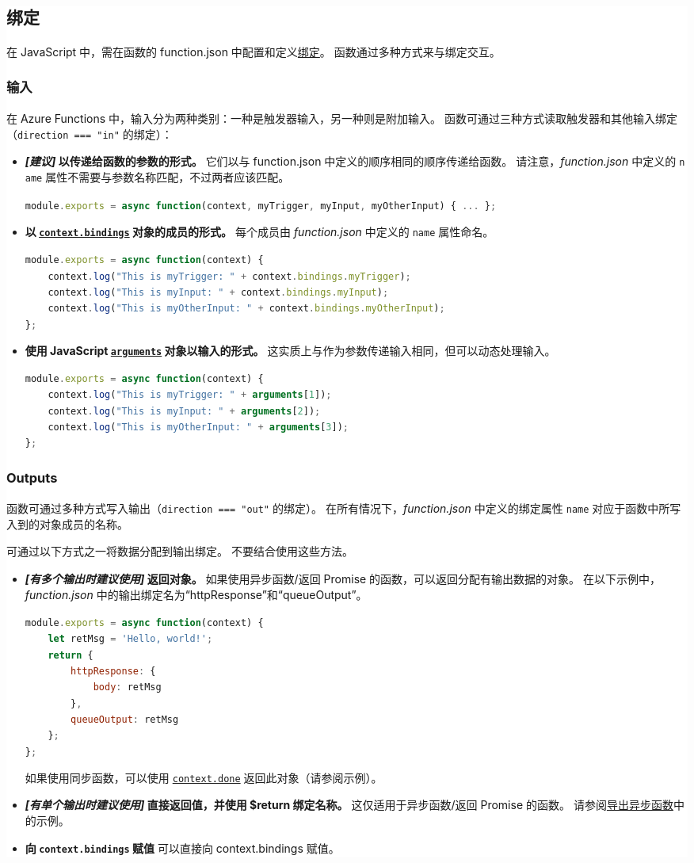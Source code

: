 ## <a name="bindings"></a>绑定 
在 JavaScript 中，需在函数的 function.json 中配置和定义[绑定](functions-triggers-bindings.md)。 函数通过多种方式来与绑定交互。

### <a name="inputs"></a>输入
在 Azure Functions 中，输入分为两种类别：一种是触发器输入，另一种则是附加输入。 函数可通过三种方式读取触发器和其他输入绑定（`direction === "in"` 的绑定）：
 - **_[建议]_ 以传递给函数的参数的形式。** 它们以与 function.json 中定义的顺序相同的顺序传递给函数。 请注意，*function.json* 中定义的 `name` 属性不需要与参数名称匹配，不过两者应该匹配。
 
   ```javascript
   module.exports = async function(context, myTrigger, myInput, myOtherInput) { ... };
   ```
   
 - **以 [`context.bindings`](#contextbindings-property) 对象的成员的形式。** 每个成员由 *function.json* 中定义的 `name` 属性命名。
 
   ```javascript
   module.exports = async function(context) { 
       context.log("This is myTrigger: " + context.bindings.myTrigger);
       context.log("This is myInput: " + context.bindings.myInput);
       context.log("This is myOtherInput: " + context.bindings.myOtherInput);
   };
   ```
   
 - **使用 JavaScript [`arguments`](https://msdn.microsoft.com/library/87dw3w1k.aspx) 对象以输入的形式。** 这实质上与作为参数传递输入相同，但可以动态处理输入。
 
   ```javascript
   module.exports = async function(context) { 
       context.log("This is myTrigger: " + arguments[1]);
       context.log("This is myInput: " + arguments[2]);
       context.log("This is myOtherInput: " + arguments[3]);
   };
   ```

### <a name="outputs"></a>Outputs
函数可通过多种方式写入输出（`direction === "out"` 的绑定）。 在所有情况下，*function.json* 中定义的绑定属性 `name` 对应于函数中所写入到的对象成员的名称。 

可通过以下方式之一将数据分配到输出绑定。 不要结合使用这些方法。
- **_[有多个输出时建议使用]_ 返回对象。** 如果使用异步函数/返回 Promise 的函数，可以返回分配有输出数据的对象。 在以下示例中，*function.json* 中的输出绑定名为“httpResponse”和“queueOutput”。

  ```javascript
  module.exports = async function(context) {
      let retMsg = 'Hello, world!';
      return {
          httpResponse: {
              body: retMsg
          },
          queueOutput: retMsg
      };
  };
  ```
  
  如果使用同步函数，可以使用 [`context.done`](#contextdone-method) 返回此对象（请参阅示例）。
- **_[有单个输出时建议使用]_ 直接返回值，并使用 $return 绑定名称。** 这仅适用于异步函数/返回 Promise 的函数。 请参阅[导出异步函数](#exporting-an-async-function)中的示例。 
- **向 `context.bindings` 赋值** 可以直接向 context.bindings 赋值。
